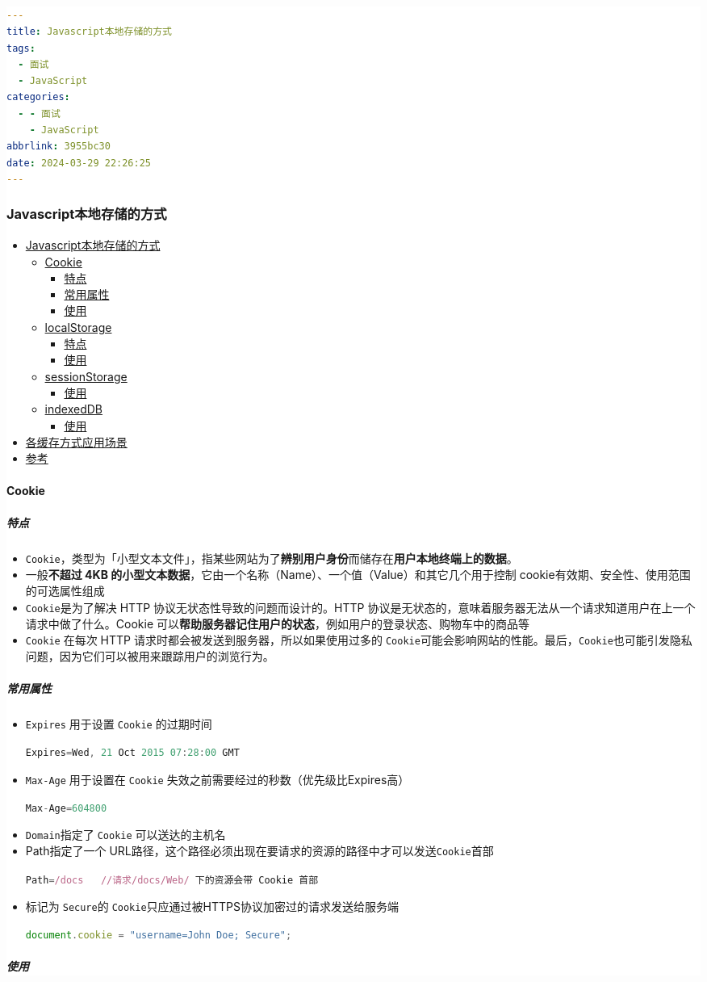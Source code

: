 ```yaml
---
title: Javascript本地存储的方式
tags:
  - 面试
  - JavaScript
categories:
  - - 面试
    - JavaScript
abbrlink: 3955bc30
date: 2024-03-29 22:26:25
---
```

### Javascript本地存储的方式
- [Javascript本地存储的方式](#javascript本地存储的方式)
  - [Cookie](#cookie)
    - [特点](#特点)
    - [常用属性](#常用属性)
    - [使用](#使用)
  - [localStorage](#localstorage)
    - [特点](#特点-1)
    - [使用](#使用-1)
  - [sessionStorage](#sessionstorage)
    - [使用](#使用-2)
  - [indexedDB](#indexeddb)
    - [使用](#使用-3)
- [各缓存方式应用场景](#各缓存方式应用场景)
- [参考](#参考)


#### Cookie

##### 特点

* `Cookie`，类型为「小型文本文件」，指某些网站为了**辨别用户身份**而储存在**用户本地终端上的数据**。
* 一般**不超过 4KB 的小型文本数据**，它由一个名称（Name）、一个值（Value）和其它几个用于控制 cookie有效期、安全性、使用范围的可选属性组成
* `Cookie`是为了解决 HTTP 协议无状态性导致的问题而设计的。HTTP 协议是无状态的，意味着服务器无法从一个请求知道用户在上一个请求中做了什么。Cookie 可以**帮助服务器记住用户的状态**，例如用户的登录状态、购物车中的商品等
* `Cookie` 在每次 HTTP 请求时都会被发送到服务器，所以如果使用过多的 `Cookie`可能会影响网站的性能。最后，`Cookie`也可能引发隐私问题，因为它们可以被用来跟踪用户的浏览行为。

##### 常用属性
* `Expires` 用于设置 `Cookie` 的过期时间  
  ```JavaScript
  Expires=Wed, 21 Oct 2015 07:28:00 GMT
  ```
* `Max-Age` 用于设置在 `Cookie` 失效之前需要经过的秒数（优先级比Expires高）
  ```JavaScript
  Max-Age=604800
  ```
* `Domain`指定了 `Cookie` 可以送达的主机名
* Path指定了一个 URL路径，这个路径必须出现在要请求的资源的路径中才可以发送` Cookie `首部
  ```JavaScript
  Path=/docs   //请求/docs/Web/ 下的资源会带 Cookie 首部
  ```
* 标记为 `Secure`的 `Cookie`只应通过被HTTPS协议加密过的请求发送给服务端
  ```JavaScript
  document.cookie = "username=John Doe; Secure";
  ```
##### 使用

